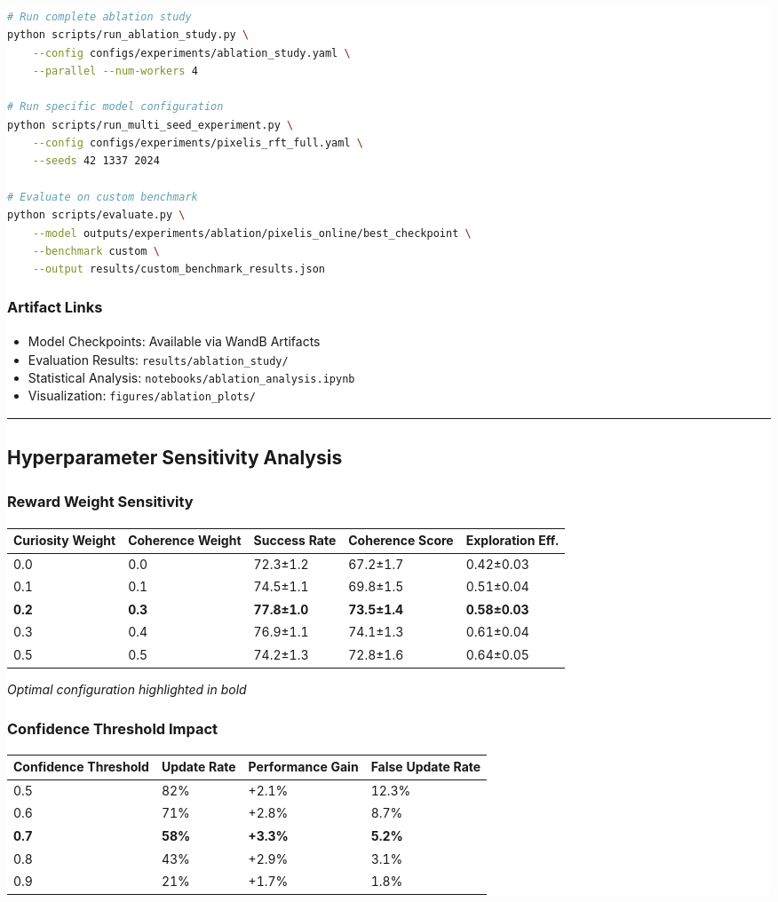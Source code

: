 ```bash
# Run complete ablation study
python scripts/run_ablation_study.py \
    --config configs/experiments/ablation_study.yaml \
    --parallel --num-workers 4

# Run specific model configuration
python scripts/run_multi_seed_experiment.py \
    --config configs/experiments/pixelis_rft_full.yaml \
    --seeds 42 1337 2024

# Evaluate on custom benchmark
python scripts/evaluate.py \
    --model outputs/experiments/ablation/pixelis_online/best_checkpoint \
    --benchmark custom \
    --output results/custom_benchmark_results.json
```

### Artifact Links
- Model Checkpoints: Available via WandB Artifacts
- Evaluation Results: `results/ablation_study/`
- Statistical Analysis: `notebooks/ablation_analysis.ipynb`
- Visualization: `figures/ablation_plots/`

---

## Hyperparameter Sensitivity Analysis

### Reward Weight Sensitivity

| Curiosity Weight | Coherence Weight | Success Rate | Coherence Score | Exploration Eff. |
|-----------------|------------------|--------------|-----------------|------------------|
| 0.0 | 0.0 | 72.3±1.2 | 67.2±1.7 | 0.42±0.03 |
| 0.1 | 0.1 | 74.5±1.1 | 69.8±1.5 | 0.51±0.04 |
| **0.2** | **0.3** | **77.8±1.0** | **73.5±1.4** | **0.58±0.03** |
| 0.3 | 0.4 | 76.9±1.1 | 74.1±1.3 | 0.61±0.04 |
| 0.5 | 0.5 | 74.2±1.3 | 72.8±1.6 | 0.64±0.05 |

*Optimal configuration highlighted in bold*

### Confidence Threshold Impact

| Confidence Threshold | Update Rate | Performance Gain | False Update Rate |
|---------------------|-------------|------------------|-------------------|
| 0.5 | 82% | +2.1% | 12.3% |
| 0.6 | 71% | +2.8% | 8.7% |
| **0.7** | **58%** | **+3.3%** | **5.2%** |
| 0.8 | 43% | +2.9% | 3.1% |
| 0.9 | 21% | +1.7% | 1.8% |
